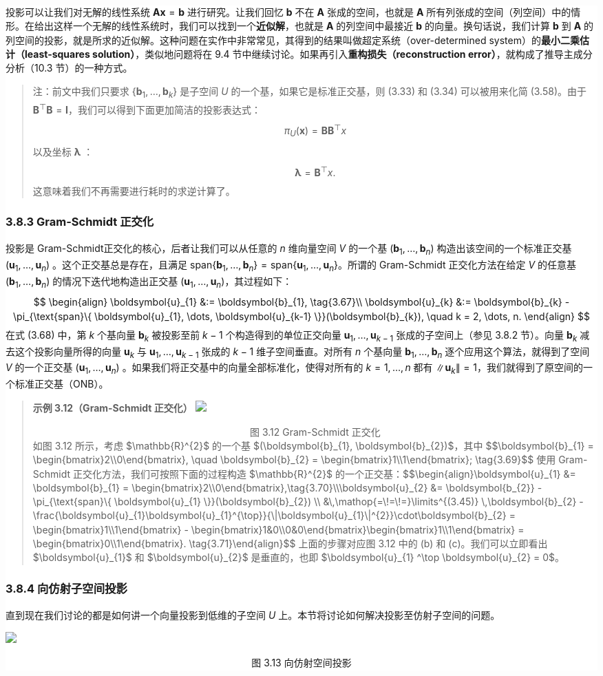 投影可以让我们对无解的线性系统 $\boldsymbol{Ax}  =\boldsymbol{b}$ 进行研究。让我们回忆 $\boldsymbol{b}$ 不在 $\boldsymbol{A}$ 张成的空间，也就是 $\boldsymbol{A}$ 所有列张成的空间（列空间）中的情形。在给出这样一个无解的线性系统时，我们可以找到一个**近似解**，也就是 $\boldsymbol{A}$ 的列空间中最接近 $\boldsymbol{b}$ 的向量。换句话说，我们计算 $\boldsymbol{b}$ 到 $\boldsymbol{A}$ 的列空间的投影，就是所求的近似解。这种问题在实作中非常常见，其得到的结果叫做超定系统（over-determined system）的**最小二乘估计（least-squares solution）**，类似地问题将在 9.4 节中继续讨论。如果再引入**重构损失（reconstruction error）**，就构成了推导主成分分析（10.3 节）的一种方式。

> 注：前文中我们只要求 $\{ \boldsymbol{b}_{1}, \dots, \boldsymbol{b}_{k} \}$ 是子空间 $U$ 的一个基，如果它是标准正交基，则 $(3.33)$ 和 $(3.34)$ 可以被用来化简 $(3.58)$。由于 $\boldsymbol{B}^{\top}\boldsymbol{B} = \boldsymbol{I}$，我们可以得到下面更加简洁的投影表达式：$$\pi_{U}(\boldsymbol{x}) = \boldsymbol{B B}^{\top}x \tag{3.65}$$
> 以及坐标 $\boldsymbol{\lambda}$ ：$$\boldsymbol{\lambda} = \boldsymbol{B}^{\top}x. \tag{3.66}$$
> 这意味着我们不再需要进行耗时的求逆计算了。

### 3.8.3 Gram-Schmidt 正交化

投影是 Gram-Schmidt正交化的核心，后者让我们可以从任意的 $n$ 维向量空间 $V$ 的一个基 $(\boldsymbol{b}_{1}, \dots, \boldsymbol{b}_{n})$ 构造出该空间的一个标准正交基 $(\boldsymbol{u}_{1}, \dots, \boldsymbol{u}_{n})$ 。这个正交基总是存在，且满足 $\text{span}\{ \boldsymbol{b}_{1}, \dots, \boldsymbol{b}_{n} \} = \text{span}\{ \boldsymbol{u}_{1}, \dots, \boldsymbol{u}_{n} \}$。所谓的 Gram-Schmidt 正交化方法在给定 $V$ 的任意基 $(\boldsymbol{b}_{1}, \dots, \boldsymbol{b}_{n})$ 的情况下迭代地构造出正交基 $(\boldsymbol{u}_{1}, \dots, \boldsymbol{u}_{n})$，其过程如下：
$$
\begin{align}
\boldsymbol{u}_{1} &:= \boldsymbol{b}_{1}, \tag{3.67}\\
\boldsymbol{u}_{k} &:= \boldsymbol{b}_{k} - \pi_{\text{span}\{ \boldsymbol{u}_{1}, \dots, \boldsymbol{u}_{k-1} \}}(\boldsymbol{b}_{k}), \quad k = 2, \dots, n.
\end{align}
$$
在式 $(3.68)$ 中，第 $k$ 个基向量 $\boldsymbol{b}_{k}$ 被投影至前 $k-1$ 个构造得到的单位正交向量 $\boldsymbol{u}_{1}, \dots, \boldsymbol{u}_{k-1}$ 张成的子空间上（参见 3.8.2 节）。向量 $\boldsymbol{b}_{k}$ 减去这个投影向量所得的向量 $\boldsymbol{u}_{k}$ 与 $\boldsymbol{u}_{1}, \dots, \boldsymbol{u}_{k-1}$ 张成的 $k-1$ 维子空间垂直。对所有 $n$ 个基向量 $\boldsymbol{b}_{1}, \dots, \boldsymbol{b}_{n}$ 逐个应用这个算法，就得到了空间 $V$ 的一个正交基 $(\boldsymbol{u}_{1}, \dots, \boldsymbol{u}_{n})$ 。如果我们将正交基中的向量全部标准化，使得对所有的 $k = 1, \dots, n$ 都有 $\|\boldsymbol{u}_{k}\| = 1$，我们就得到了原空间的一个标准正交基（ONB）。

> **示例 3.12（Gram-Schmidt 正交化）**
> ![](Pasted%20image%2020240817143850.png)
> <center>图 3.12 Gram-Schmidt 正交化</center>
> 如图 3.12 所示，考虑 $\mathbb{R}^{2}$ 的一个基 $(\boldsymbol{b}_{1}, \boldsymbol{b}_{2})$，其中
> $$\boldsymbol{b}_{1} = \begin{bmatrix}2\\0\end{bmatrix}, \quad \boldsymbol{b}_{2} = \begin{bmatrix}1\\1\end{bmatrix}; \tag{3.69}$$
> 使用 Gram-Schmidt 正交化方法，我们可按照下面的过程构造 $\mathbb{R}^{2}$ 的一个正交基：$$\begin{align}\boldsymbol{u}_{1} &= \boldsymbol{b}_{1} = \begin{bmatrix}2\\0\end{bmatrix},\tag{3.70}\\\boldsymbol{u}_{2} &= \boldsymbol{b_{2}} - \pi_{\text{span}\{ \boldsymbol{u}_{1} \}}(\boldsymbol{b}_{2}) \\ &\,\mathop{=\!=\!=}\limits^{(3.45)} \,\boldsymbol{b}_{2} - \frac{\boldsymbol{u}_{1}\boldsymbol{u}_{1}^{\top}}{\|\boldsymbol{u}_{1}\|^{2}}\cdot\boldsymbol{b}_{2} = \begin{bmatrix}1\\1\end{bmatrix} - \begin{bmatrix}1&0\\0&0\end{bmatrix}\begin{bmatrix}1\\1\end{bmatrix} = \begin{bmatrix}0\\1\end{bmatrix}. \tag{3.71}\end{align}$$
> 上面的步骤对应图 3.12 中的 (b) 和 (c)。我们可以立即看出 $\boldsymbol{u}_{1}$ 和 $\boldsymbol{u}_{2}$ 是垂直的，也即 $\boldsymbol{u}_{1} ^\top \boldsymbol{u}_{2} = 0$。

### 3.8.4 向仿射子空间投影

直到现在我们讨论的都是如何讲一个向量投影到低维的子空间 $U$ 上。本节将讨论如何解决投影至仿射子空间的问题。

![](Pasted%20image%2020240817145017.png)
<center>图 3.13 向仿射空间投影</center>
